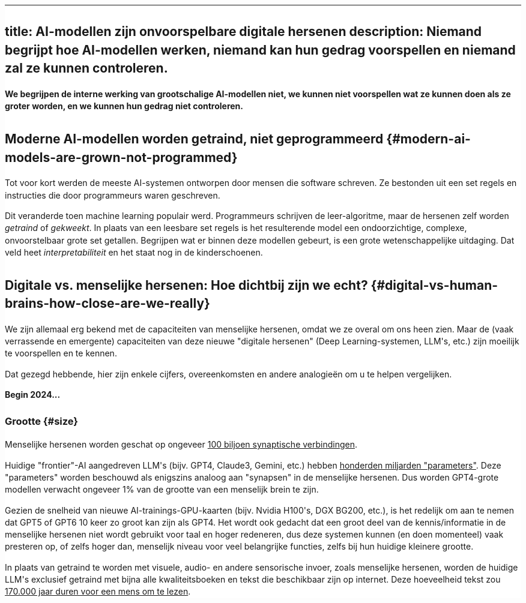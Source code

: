 

---
title: AI-modellen zijn onvoorspelbare digitale hersenen
description: Niemand begrijpt hoe AI-modellen werken, niemand kan hun gedrag voorspellen en niemand zal ze kunnen controleren.
---
**We begrijpen de interne werking van grootschalige AI-modellen niet, we kunnen niet voorspellen wat ze kunnen doen als ze groter worden, en we kunnen hun gedrag niet controleren.**

## Moderne AI-modellen worden getraind, niet geprogrammeerd {#modern-ai-models-are-grown-not-programmed}

Tot voor kort werden de meeste AI-systemen ontworpen door mensen die software schreven.
Ze bestonden uit een set regels en instructies die door programmeurs waren geschreven.

Dit veranderde toen machine learning populair werd.
Programmeurs schrijven de leer-algoritme, maar de hersenen zelf worden _getraind_ of _gekweekt_.
In plaats van een leesbare set regels is het resulterende model een ondoorzichtige, complexe, onvoorstelbaar grote set getallen.
Begrijpen wat er binnen deze modellen gebeurt, is een grote wetenschappelijke uitdaging.
Dat veld heet _interpretabiliteit_ en het staat nog in de kinderschoenen.

## Digitale vs. menselijke hersenen: Hoe dichtbij zijn we echt? {#digital-vs-human-brains-how-close-are-we-really}

We zijn allemaal erg bekend met de capaciteiten van menselijke hersenen, omdat we ze overal om ons heen zien.
Maar de (vaak verrassende en emergente) capaciteiten van deze nieuwe "digitale hersenen" (Deep Learning-systemen, LLM's, etc.) zijn moeilijk te voorspellen en te kennen.

Dat gezegd hebbende, hier zijn enkele cijfers, overeenkomsten en andere analogieën om u te helpen vergelijken.

**Begin 2024...**

### Grootte {#size}

Menselijke hersenen worden geschat op ongeveer [100 biljoen synaptische verbindingen](https://medicine.yale.edu/lab/colon_ramos/overview).

Huidige "frontier"-AI aangedreven LLM's (bijv. GPT4, Claude3, Gemini, etc.) hebben [honderden miljarden "parameters"](https://en.wikipedia.org/wiki/Large_language_model#List). Deze "parameters" worden beschouwd als enigszins analoog aan "synapsen" in de menselijke hersenen. Dus worden GPT4-grote modellen verwacht ongeveer 1% van de grootte van een menselijk brein te zijn.

Gezien de snelheid van nieuwe AI-trainings-GPU-kaarten (bijv. Nvidia H100's, DGX BG200, etc.), is het redelijk om aan te nemen dat GPT5 of GPT6 10 keer zo groot kan zijn als GPT4. Het wordt ook gedacht dat een groot deel van de kennis/informatie in de menselijke hersenen niet wordt gebruikt voor taal en hoger redeneren, dus deze systemen kunnen (en doen momenteel) vaak presteren op, of zelfs hoger dan, menselijk niveau voor veel belangrijke functies, zelfs bij hun huidige kleinere grootte.

In plaats van getraind te worden met visuele, audio- en andere sensorische invoer, zoals menselijke hersenen, worden de huidige LLM's exclusief getraind met bijna alle kwaliteitsboeken en tekst die beschikbaar zijn op internet. Deze hoeveelheid tekst zou [170.000 jaar duren voor een mens om te lezen](https://twitter.com/ylecun/status/1750614681209983231?lang=en).
